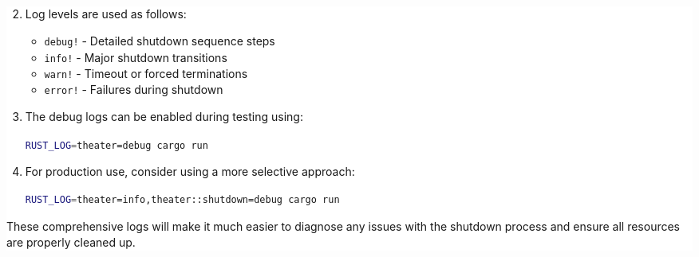 2. Log levels are used as follows:
   - `debug!` - Detailed shutdown sequence steps
   - `info!` - Major shutdown transitions
   - `warn!` - Timeout or forced terminations
   - `error!` - Failures during shutdown

3. The debug logs can be enabled during testing using:
   ```bash
   RUST_LOG=theater=debug cargo run
   ```

4. For production use, consider using a more selective approach:
   ```bash
   RUST_LOG=theater=info,theater::shutdown=debug cargo run
   ```

These comprehensive logs will make it much easier to diagnose any issues with the shutdown process and ensure all resources are properly cleaned up.